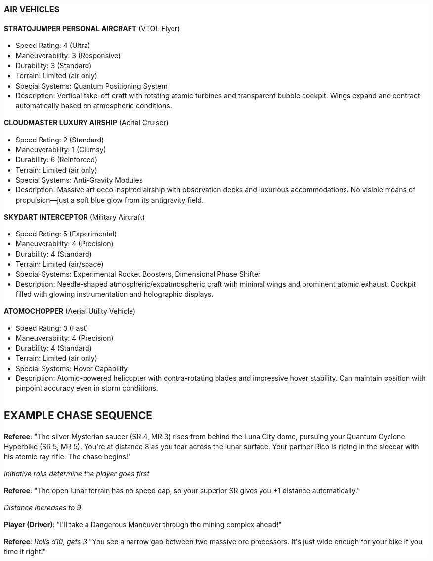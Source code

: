 ### AIR VEHICLES

**STRATOJUMPER PERSONAL AIRCRAFT** (VTOL Flyer)
- Speed Rating: 4 (Ultra)
- Maneuverability: 3 (Responsive)
- Durability: 3 (Standard)
- Terrain: Limited (air only)
- Special Systems: Quantum Positioning System
- Description: Vertical take-off craft with rotating atomic turbines and transparent bubble cockpit. Wings expand and contract automatically based on atmospheric conditions.

**CLOUDMASTER LUXURY AIRSHIP** (Aerial Cruiser)
- Speed Rating: 2 (Standard)
- Maneuverability: 1 (Clumsy)
- Durability: 6 (Reinforced)
- Terrain: Limited (air only)
- Special Systems: Anti-Gravity Modules
- Description: Massive art deco inspired airship with observation decks and luxurious accommodations. No visible means of propulsion—just a soft blue glow from its antigravity field.

**SKYDART INTERCEPTOR** (Military Aircraft)
- Speed Rating: 5 (Experimental)
- Maneuverability: 4 (Precision)
- Durability: 4 (Standard)
- Terrain: Limited (air/space)
- Special Systems: Experimental Rocket Boosters, Dimensional Phase Shifter
- Description: Needle-shaped atmospheric/exoatmospheric craft with minimal wings and prominent atomic exhaust. Cockpit filled with glowing instrumentation and holographic displays.

**ATOMOCHOPPER** (Aerial Utility Vehicle)
- Speed Rating: 3 (Fast)
- Maneuverability: 4 (Precision)
- Durability: 4 (Standard)
- Terrain: Limited (air only)
- Special Systems: Hover Capability
- Description: Atomic-powered helicopter with contra-rotating blades and impressive hover stability. Can maintain position with pinpoint accuracy even in storm conditions.

## EXAMPLE CHASE SEQUENCE

**Referee**: "The silver Mysterian saucer (SR 4, MR 3) rises from behind the Luna City dome, pursuing your Quantum Cyclone Hyperbike (SR 5, MR 5). You're at distance 8 as you tear across the lunar surface. Your partner Rico is riding in the sidecar with his atomic ray rifle. The chase begins!"

*Initiative rolls determine the player goes first*

**Referee**: "The open lunar terrain has no speed cap, so your superior SR gives you +1 distance automatically."

*Distance increases to 9*

**Player (Driver)**: "I'll take a Dangerous Maneuver through the mining complex ahead!"

**Referee**: *Rolls d10, gets 3* "You see a narrow gap between two massive ore processors. It's just wide enough for your bike if you time it right!"
